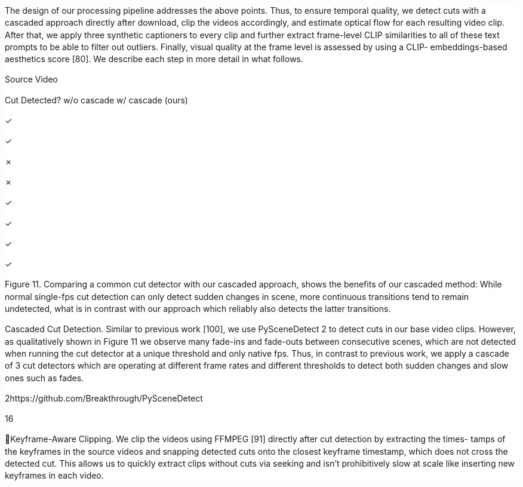 The design of our processing pipeline addresses the above points. Thus, to ensure temporal quality, we detect cuts with
a cascaded approach directly after download, clip the videos accordingly, and estimate optical flow for each resulting video
clip. After that, we apply three synthetic captioners to every clip and further extract frame-level CLIP similarities to all of
these text prompts to be able to filter out outliers. Finally, visual quality at the frame level is assessed by using a CLIP-
embeddings-based aesthetics score [80]. We describe each step in more detail in what follows.

Source Video

Cut Detected?
w/o cascade w/ cascade (ours)

✓

✓

✗

✗

✓

✓

✓

✓

Figure 11. Comparing a common cut detector with our cascaded approach, shows the benefits of our cascaded method: While normal
single-fps cut detection can only detect sudden changes in scene, more continuous transitions tend to remain undetected, what is in contrast
with our approach which reliably also detects the latter transitions.

Cascaded Cut Detection. Similar to previous work [100], we use PySceneDetect 2 to detect cuts in our base video clips.
However, as qualitatively shown in Figure 11 we observe many fade-ins and fade-outs between consecutive scenes, which are
not detected when running the cut detector at a unique threshold and only native fps. Thus, in contrast to previous work, we
apply a cascade of 3 cut detectors which are operating at different frame rates and different thresholds to detect both sudden
changes and slow ones such as fades.

2https://github.com/Breakthrough/PySceneDetect

16

Keyframe-Aware Clipping. We clip the videos using FFMPEG [91] directly after cut detection by extracting the times-
tamps of the keyframes in the source videos and snapping detected cuts onto the closest keyframe timestamp, which does not
cross the detected cut. This allows us to quickly extract clips without cuts via seeking and isn’t prohibitively slow at scale
like inserting new keyframes in each video.
